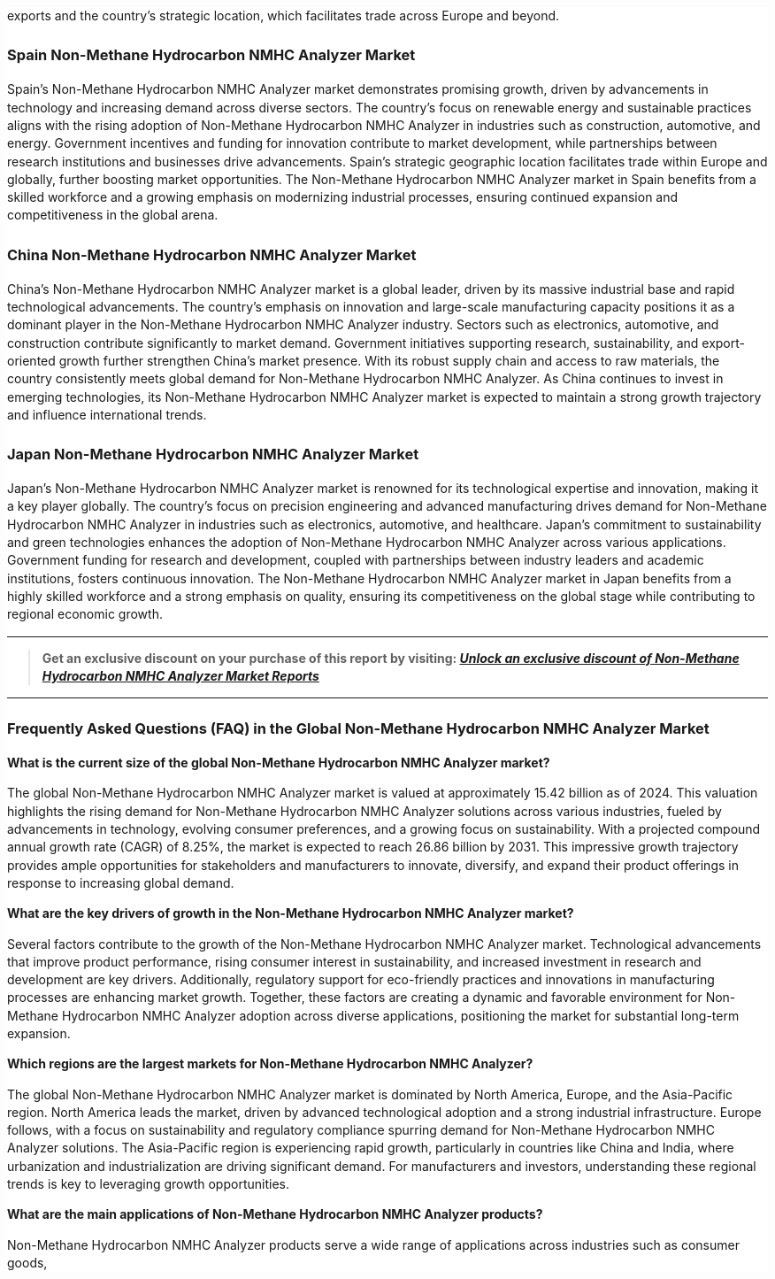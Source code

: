 exports and the country&rsquo;s strategic location, which facilitates trade across Europe and beyond.</p><h3>Spain Non-Methane Hydrocarbon NMHC Analyzer Market</h3><p>Spain&rsquo;s Non-Methane Hydrocarbon NMHC Analyzer market demonstrates promising growth, driven by advancements in technology and increasing demand across diverse sectors. The country&rsquo;s focus on renewable energy and sustainable practices aligns with the rising adoption of Non-Methane Hydrocarbon NMHC Analyzer in industries such as construction, automotive, and energy. Government incentives and funding for innovation contribute to market development, while partnerships between research institutions and businesses drive advancements. Spain&rsquo;s strategic geographic location facilitates trade within Europe and globally, further boosting market opportunities. The Non-Methane Hydrocarbon NMHC Analyzer market in Spain benefits from a skilled workforce and a growing emphasis on modernizing industrial processes, ensuring continued expansion and competitiveness in the global arena.</p><h3>China Non-Methane Hydrocarbon NMHC Analyzer Market</h3><p>China&rsquo;s Non-Methane Hydrocarbon NMHC Analyzer market is a global leader, driven by its massive industrial base and rapid technological advancements. The country&rsquo;s emphasis on innovation and large-scale manufacturing capacity positions it as a dominant player in the Non-Methane Hydrocarbon NMHC Analyzer industry. Sectors such as electronics, automotive, and construction contribute significantly to market demand. Government initiatives supporting research, sustainability, and export-oriented growth further strengthen China&rsquo;s market presence. With its robust supply chain and access to raw materials, the country consistently meets global demand for Non-Methane Hydrocarbon NMHC Analyzer. As China continues to invest in emerging technologies, its Non-Methane Hydrocarbon NMHC Analyzer market is expected to maintain a strong growth trajectory and influence international trends.</p><h3>Japan Non-Methane Hydrocarbon NMHC Analyzer Market</h3><p>Japan&rsquo;s Non-Methane Hydrocarbon NMHC Analyzer market is renowned for its technological expertise and innovation, making it a key player globally. The country&rsquo;s focus on precision engineering and advanced manufacturing drives demand for Non-Methane Hydrocarbon NMHC Analyzer in industries such as electronics, automotive, and healthcare. Japan&rsquo;s commitment to sustainability and green technologies enhances the adoption of Non-Methane Hydrocarbon NMHC Analyzer across various applications. Government funding for research and development, coupled with partnerships between industry leaders and academic institutions, fosters continuous innovation. The Non-Methane Hydrocarbon NMHC Analyzer market in Japan benefits from a highly skilled workforce and a strong emphasis on quality, ensuring its competitiveness on the global stage while contributing to regional economic growth.</p><hr /><blockquote><p><strong>Get an exclusive discount on your purchase of this report by visiting: <em><a href="://marketresearchpulse.com/ask-for-discount/21791?utm_source=Github&amp;utm_medium=029">Unlock an exclusive discount of Non-Methane Hydrocarbon NMHC Analyzer Market Reports</a></em>&nbsp;</strong></p></blockquote><hr /><h3>Frequently Asked Questions (FAQ) in the Global Non-Methane Hydrocarbon NMHC Analyzer Market</h3><p><strong>What is the current size of the global Non-Methane Hydrocarbon NMHC Analyzer market?</strong></p><p>The global Non-Methane Hydrocarbon NMHC Analyzer market is valued at approximately 15.42 billion as of 2024. This valuation highlights the rising demand for Non-Methane Hydrocarbon NMHC Analyzer solutions across various industries, fueled by advancements in technology, evolving consumer preferences, and a growing focus on sustainability. With a projected compound annual growth rate (CAGR) of 8.25%, the market is expected to reach 26.86 billion by 2031. This impressive growth trajectory provides ample opportunities for stakeholders and manufacturers to innovate, diversify, and expand their product offerings in response to increasing global demand.</p><p><strong>What are the key drivers of growth in the Non-Methane Hydrocarbon NMHC Analyzer market?</strong></p><p>Several factors contribute to the growth of the Non-Methane Hydrocarbon NMHC Analyzer market. Technological advancements that improve product performance, rising consumer interest in sustainability, and increased investment in research and development are key drivers. Additionally, regulatory support for eco-friendly practices and innovations in manufacturing processes are enhancing market growth. Together, these factors are creating a dynamic and favorable environment for Non-Methane Hydrocarbon NMHC Analyzer adoption across diverse applications, positioning the market for substantial long-term expansion.</p><p><strong>Which regions are the largest markets for Non-Methane Hydrocarbon NMHC Analyzer?</strong></p><p>The global Non-Methane Hydrocarbon NMHC Analyzer market is dominated by North America, Europe, and the Asia-Pacific region. North America leads the market, driven by advanced technological adoption and a strong industrial infrastructure. Europe follows, with a focus on sustainability and regulatory compliance spurring demand for Non-Methane Hydrocarbon NMHC Analyzer solutions. The Asia-Pacific region is experiencing rapid growth, particularly in countries like China and India, where urbanization and industrialization are driving significant demand. For manufacturers and investors, understanding these regional trends is key to leveraging growth opportunities.</p><p><strong>What are the main applications of Non-Methane Hydrocarbon NMHC Analyzer products?</strong></p><p>Non-Methane Hydrocarbon NMHC Analyzer products serve a wide range of applications across industries such as consumer goods,